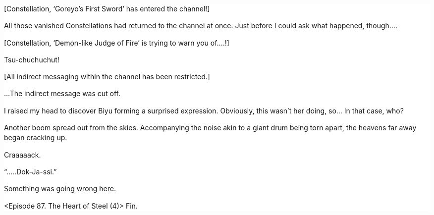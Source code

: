 [Constellation, ‘Goreyo’s First Sword’ has entered the channel!]

All those vanished Constellations had returned to the channel at once. Just before I could ask what happened, though….

[Constellation, ‘Demon-like Judge of Fire’ is trying to warn you of….!]

Tsu-chuchuchut!

[All indirect messaging within the channel has been restricted.]

…The indirect message was cut off.

I raised my head to discover Biyu forming a surprised expression. Obviously, this wasn’t her doing, so… In that case, who?

Another boom spread out from the skies. Accompanying the noise akin to a giant drum being torn apart, the heavens far away began cracking up.

Craaaaack.

“…..Dok-Ja-ssi.”

Something was going wrong here.

<Episode 87. The Heart of Steel (4)> Fin.
